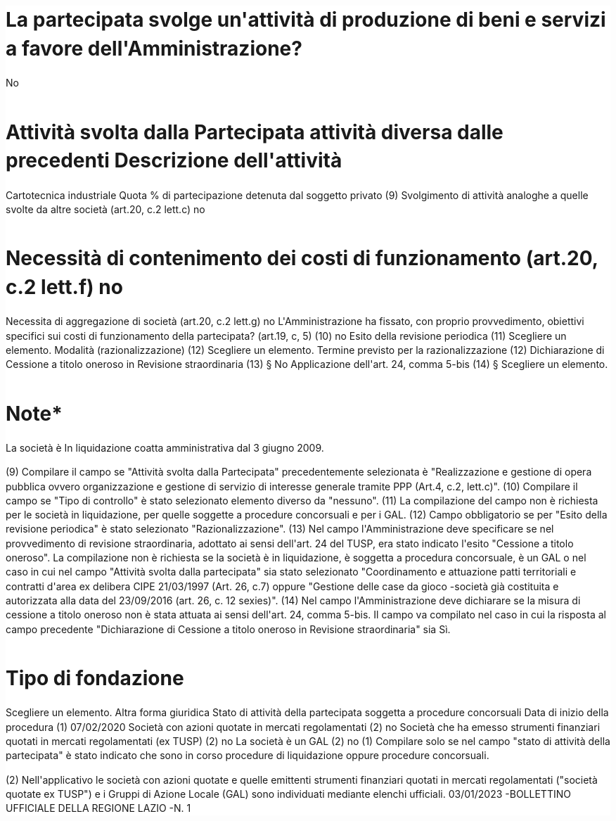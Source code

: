 # La partecipata svolge un'attività di produzione di beni e servizi a favore dell'Amministrazione?
No

# Attività svolta dalla Partecipata attività diversa dalle precedenti Descrizione dell'attività
Cartotecnica industriale Quota % di partecipazione detenuta dal soggetto privato (9) Svolgimento di attività analoghe a quelle svolte da altre società (art.20, c.2 lett.c) no

# Necessità di contenimento dei costi di funzionamento (art.20, c.2 lett.f) no
Necessita di aggregazione di società (art.20, c.2 lett.g) no L'Amministrazione ha fissato, con proprio provvedimento, obiettivi specifici sui costi di funzionamento della partecipata? (art.19, c, 5) (10) no Esito della revisione periodica (11) Scegliere un elemento. Modalità (razionalizzazione) (12) Scegliere un elemento. Termine previsto per la razionalizzazione (12) Dichiarazione di Cessione a titolo oneroso in Revisione straordinaria (13) § No Applicazione dell'art. 24, comma 5-bis (14) § Scegliere un elemento.

# Note*
La società è In liquidazione coatta amministrativa dal 3 giugno 2009.

(9) Compilare il campo se "Attività svolta dalla Partecipata" precedentemente selezionata è "Realizzazione e gestione di opera pubblica ovvero organizzazione e gestione di servizio di interesse generale tramite PPP (Art.4, c.2, lett.c)". (10) Compilare il campo se "Tipo di controllo" è stato selezionato elemento diverso da "nessuno". (11) La compilazione del campo non è richiesta per le società in liquidazione, per quelle soggette a procedure concorsuali e per i GAL. (12) Campo obbligatorio se per "Esito della revisione periodica" è stato selezionato "Razionalizzazione". (13) Nel campo l'Amministrazione deve specificare se nel provvedimento di revisione straordinaria, adottato ai sensi dell'art. 24 del TUSP, era stato indicato l'esito "Cessione a titolo oneroso". La compilazione non è richiesta se la società è in liquidazione, è soggetta a procedura concorsuale, è un GAL o nel caso in cui nel campo "Attività svolta dalla partecipata" sia stato selezionato "Coordinamento e attuazione patti territoriali e contratti d'area ex delibera CIPE 21/03/1997 (Art. 26, c.7) oppure "Gestione delle case da gioco -società già costituita e autorizzata alla data del 23/09/2016 (art. 26, c. 12 sexies)". (14) Nel campo l'Amministrazione deve dichiarare se la misura di cessione a titolo oneroso non è stata attuata ai sensi dell'art. 24, comma 5-bis. Il campo va compilato nel caso in cui la risposta al campo precedente "Dichiarazione di Cessione a titolo oneroso in Revisione straordinaria" sia Sì. 

# Tipo di fondazione
Scegliere un elemento. Altra forma giuridica Stato di attività della partecipata soggetta a procedure concorsuali Data di inizio della procedura (1) 07/02/2020 Società con azioni quotate in mercati regolamentati (2) no Società che ha emesso strumenti finanziari quotati in mercati regolamentati (ex TUSP) (2) no La società è un GAL (2) no (1) Compilare solo se nel campo "stato di attività della partecipata" è stato indicato che sono in corso procedure di liquidazione oppure procedure concorsuali.

(2) Nell'applicativo le società con azioni quotate e quelle emittenti strumenti finanziari quotati in mercati regolamentati ("società quotate ex TUSP") e i Gruppi di Azione Locale (GAL) sono individuati mediante elenchi ufficiali. 03/01/2023 -BOLLETTINO UFFICIALE DELLA REGIONE LAZIO -N. 1
